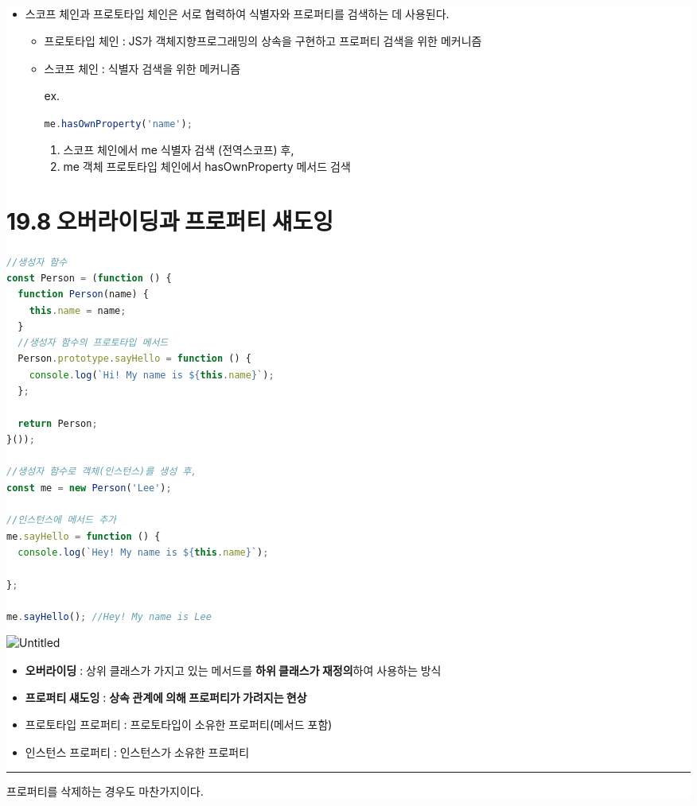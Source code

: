 - 스코프 체인과 프로토타입 체인은 서로 협력하여 식별자와 프로퍼티를 검색하는 데 사용된다.
    - 프로토타입 체인 : JS가 객체지향프로그래밍의 상속을 구현하고 프로퍼티 검색을 위한 메커니즘
    - 스코프 체인 : 식별자 검색을 위한 메커니즘
        
        ex.
        
        ```jsx
        me.hasOwnProperty('name');
        ```
        
        1. 스코프 체인에서 me 식별자 검색 (전역스코프) 후,
        2. me 객체 프로토타입 체인에서 hasOwnProperty 메서드 검색
        

# 19.8 오버라이딩과 프로퍼티 섀도잉

```jsx
//생성자 함수
const Person = (function () {
  function Person(name) {
    this.name = name;
  }
  //생성자 함수의 프로토타입 메서드
  Person.prototype.sayHello = function () {
    console.log(`Hi! My name is ${this.name}`);
  };
  
  return Person;
}());

//생성자 함수로 객체(인스턴스)를 생성 후,
const me = new Person('Lee');

//인스턴스에 메서드 추가
me.sayHello = function () {
  console.log(`Hey! My name is ${this.name}`);
  
};

me.sayHello(); //Hey! My name is Lee
```

![Untitled](https://s3-us-west-2.amazonaws.com/secure.notion-static.com/e5f7a273-8cb9-4339-aada-448f9e241f74/Untitled.png)

- **오버라이딩** : 상위 클래스가 가지고 있는 메서드를 **하위 클래스가 재정의**하여 사용하는 방식
- **프로퍼티 섀도잉** : **상속 관계에 의해 프로퍼티가 가려지는 현상**

- 프로토타입 프로퍼티 : 프로토타입이 소유한 프로퍼티(메서드 포함)
- 인스턴스 프로퍼티 : 인스턴스가 소유한 프로퍼티

---

프로퍼티를 삭제하는 경우도 마찬가지이다.
